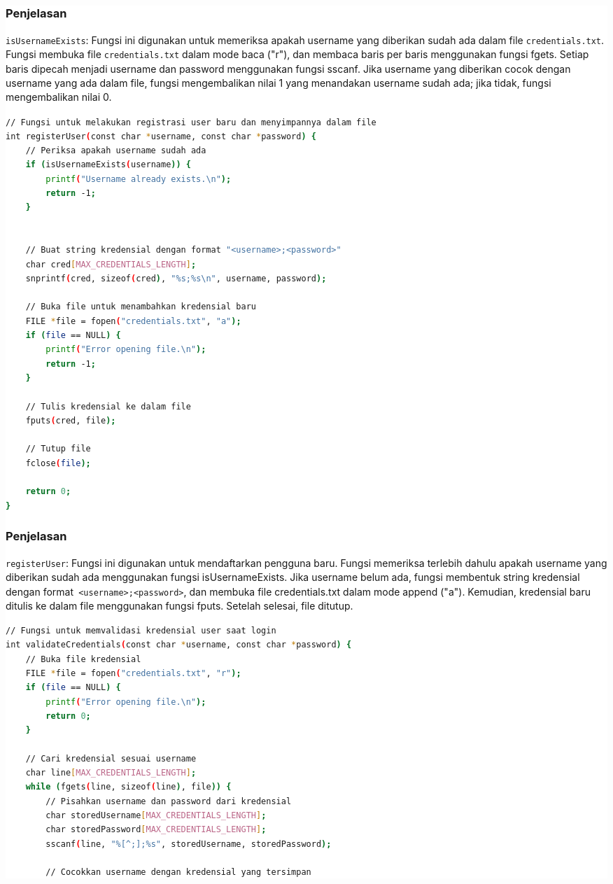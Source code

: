 ### Penjelasan
`isUsernameExists`: Fungsi ini digunakan untuk memeriksa apakah username yang diberikan sudah ada dalam file `credentials.txt`. Fungsi membuka file `credentials.txt` dalam mode baca ("r"), dan membaca baris per baris menggunakan fungsi fgets. Setiap baris dipecah menjadi username dan password menggunakan fungsi sscanf. Jika username yang diberikan cocok dengan username yang ada dalam file, fungsi mengembalikan nilai 1 yang menandakan username sudah ada; jika tidak, fungsi mengembalikan nilai 0.

```bash
// Fungsi untuk melakukan registrasi user baru dan menyimpannya dalam file
int registerUser(const char *username, const char *password) {
    // Periksa apakah username sudah ada
    if (isUsernameExists(username)) {
        printf("Username already exists.\n");
        return -1;
    }

    
    // Buat string kredensial dengan format "<username>;<password>"
    char cred[MAX_CREDENTIALS_LENGTH];
    snprintf(cred, sizeof(cred), "%s;%s\n", username, password);

    // Buka file untuk menambahkan kredensial baru
    FILE *file = fopen("credentials.txt", "a");
    if (file == NULL) {
        printf("Error opening file.\n");
        return -1;
    }

    // Tulis kredensial ke dalam file
    fputs(cred, file);

    // Tutup file
    fclose(file);

    return 0;
}
```

### Penjelasan
`registerUser`: Fungsi ini digunakan untuk mendaftarkan pengguna baru. Fungsi memeriksa terlebih dahulu apakah username yang diberikan sudah ada menggunakan fungsi isUsernameExists. Jika username belum ada, fungsi membentuk string kredensial dengan format` <username>;<password>`, dan membuka file credentials.txt dalam mode append ("a"). Kemudian, kredensial baru ditulis ke dalam file menggunakan fungsi fputs. Setelah selesai, file ditutup.

```bash
// Fungsi untuk memvalidasi kredensial user saat login
int validateCredentials(const char *username, const char *password) {
    // Buka file kredensial
    FILE *file = fopen("credentials.txt", "r");
    if (file == NULL) {
        printf("Error opening file.\n");
        return 0;
    }

    // Cari kredensial sesuai username
    char line[MAX_CREDENTIALS_LENGTH];
    while (fgets(line, sizeof(line), file)) {
        // Pisahkan username dan password dari kredensial
        char storedUsername[MAX_CREDENTIALS_LENGTH];
        char storedPassword[MAX_CREDENTIALS_LENGTH];
        sscanf(line, "%[^;];%s", storedUsername, storedPassword);

        // Cocokkan username dengan kredensial yang tersimpan
```